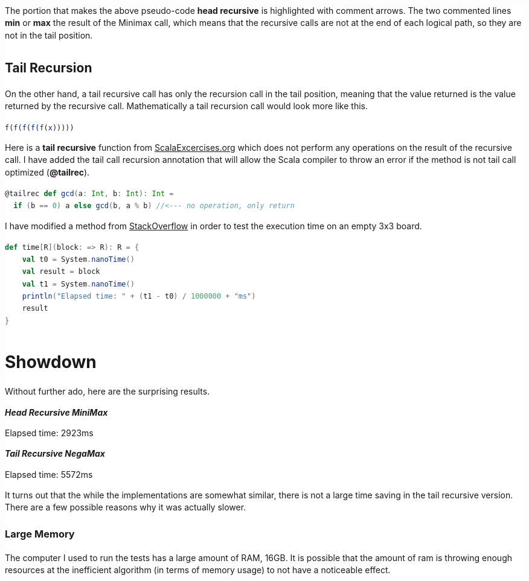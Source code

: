 The portion that makes the above pseudo-code **head recursive** is highlighted with comment arrows. The two commented lines **min** or **max** the result of the Minimax call, which means that the recursive calls are not at the end of each logical path, so they are not in the tail position. 

## Tail Recursion

On the other hand, a tail recursive call has only the recursion call in the tail position, meaning that the value returned is the value returned by the recursive call.  Mathematically a tail recursion call would look more like this.

``` mathematica 
f(f(f(f(f(x)))))
```

Here is a **tail recursive** function from [ScalaExcercises.org][tailrecursion] which does not perform any operations on the result of the recursive call.  I have added the tail call recursion annotation that will allow the Scala compiler to throw an error if the method is not tail call optimized (**@tailrec**).

``` scala 
@tailrec def gcd(a: Int, b: Int): Int =
  if (b == 0) a else gcd(b, a % b) //<--- no operation, only return
```


I have modified a method from [StackOverflow][stackoverflow] in order to test the execution time on an empty 3x3 board.

``` scala 
def time[R](block: => R): R = {
    val t0 = System.nanoTime()
    val result = block
    val t1 = System.nanoTime()
    println("Elapsed time: " + (t1 - t0) / 1000000 + "ms")
    result
}
```

# Showdown
Without further ado, here are the surprising results.  

***Head Recursive MiniMax***

Elapsed time: 2923ms

***Tail Recursive NegaMax***

Elapsed time: 5572ms

It turns out that the while the implementations are somewhat similar, there is not a large time saving in the tail recursive version. There are a few possible reasons why it was actually slower.

### Large Memory

The computer I used to run the tests has a large amount of RAM, 16GB.  It is possible that the amount of ram is throwing enough resources at the inefficient algorithm (in terms of memory usage) to not have a noticeable effect. 


[stackoverflow]: https://stackoverflow.com/questions/9160001/how-to-profile-methods-in-scala
[minimax]: https://en.wikipedia.org/wiki/Minimax
[tailrecursion]: https://www.scala-exercises.org/scala_tutorial/tail_recursion
